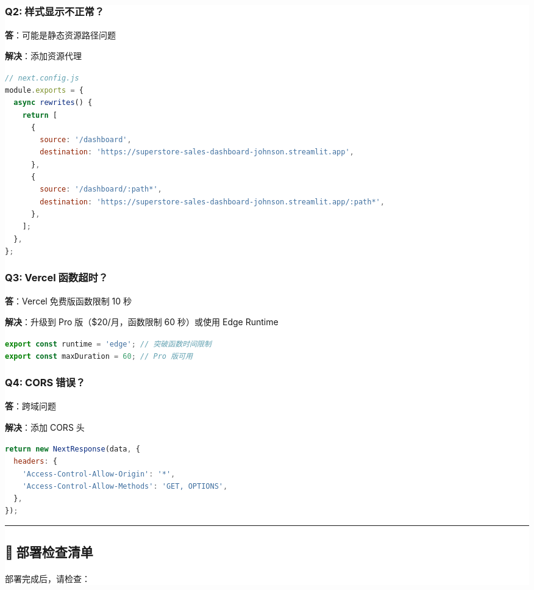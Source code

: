 ### Q2: 样式显示不正常？

**答**：可能是静态资源路径问题

**解决**：添加资源代理

```javascript
// next.config.js
module.exports = {
  async rewrites() {
    return [
      {
        source: '/dashboard',
        destination: 'https://superstore-sales-dashboard-johnson.streamlit.app',
      },
      {
        source: '/dashboard/:path*',
        destination: 'https://superstore-sales-dashboard-johnson.streamlit.app/:path*',
      },
    ];
  },
};
```

### Q3: Vercel 函数超时？

**答**：Vercel 免费版函数限制 10 秒

**解决**：升级到 Pro 版（$20/月，函数限制 60 秒）或使用 Edge Runtime

```javascript
export const runtime = 'edge'; // 突破函数时间限制
export const maxDuration = 60; // Pro 版可用
```

### Q4: CORS 错误？

**答**：跨域问题

**解决**：添加 CORS 头

```javascript
return new NextResponse(data, {
  headers: {
    'Access-Control-Allow-Origin': '*',
    'Access-Control-Allow-Methods': 'GET, OPTIONS',
  },
});
```

---

## 🚀 部署检查清单

部署完成后，请检查：
